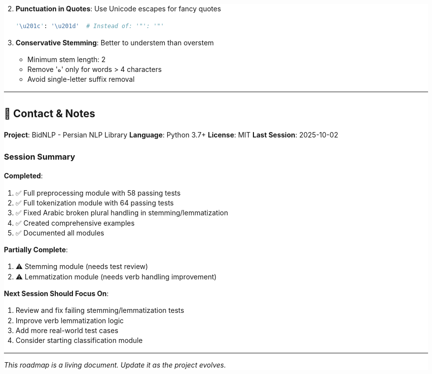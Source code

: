 2. **Punctuation in Quotes**: Use Unicode escapes for fancy quotes
   ```python
   '\u201c': '\u201d'  # Instead of: '"': '"'
   ```

3. **Conservative Stemming**: Better to understem than overstem
   - Minimum stem length: 2
   - Remove 'ه' only for words > 4 characters
   - Avoid single-letter suffix removal

---

## 📧 Contact & Notes

**Project**: BidNLP - Persian NLP Library
**Language**: Python 3.7+
**License**: MIT
**Last Session**: 2025-10-02

### Session Summary

**Completed**:
1. ✅ Full preprocessing module with 58 passing tests
2. ✅ Full tokenization module with 64 passing tests
3. ✅ Fixed Arabic broken plural handling in stemming/lemmatization
4. ✅ Created comprehensive examples
5. ✅ Documented all modules

**Partially Complete**:
1. ⚠️ Stemming module (needs test review)
2. ⚠️ Lemmatization module (needs verb handling improvement)

**Next Session Should Focus On**:
1. Review and fix failing stemming/lemmatization tests
2. Improve verb lemmatization logic
3. Add more real-world test cases
4. Consider starting classification module

---

*This roadmap is a living document. Update it as the project evolves.*
